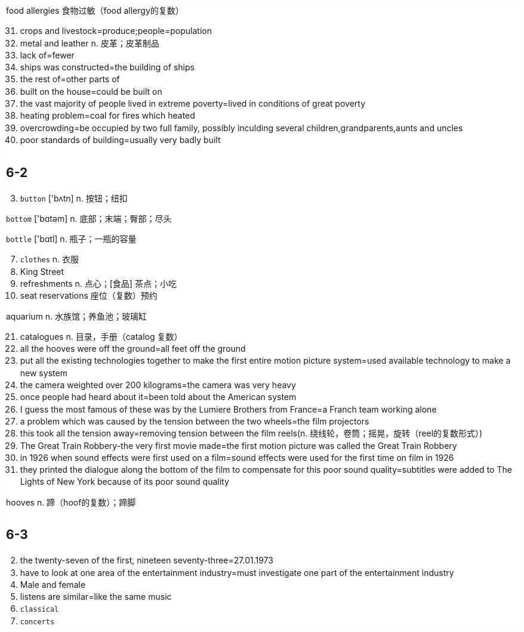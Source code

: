 food allergies 食物过敏（food allergy的复数）

31. crops and livestock=produce;people=population
32. metal and leather n. 皮革；皮革制品
33. lack of=fewer
34. ships was constructed=the building of ships
35. the rest of=other parts of
36. built on the house=could be built on
37. the vast majority of people lived in extreme poverty=lived in conditions of great poverty
38. heating problem=coal for fires which heated
39. overcrowding=be occupied by two full family, possibly inculding several children,grandparents,aunts and uncles
40. poor standards of building=usually very badly built

## 6-2

3. `button` ['bʌtn] n. 按钮；纽扣

`bottom` ['bɑtəm] n. 底部；末端；臀部；尽头

`bottle` ['bɑtl] n. 瓶子；一瓶的容量

7. `clothes` n. 衣服
11. King Street
14. refreshments n. 点心；[食品] 茶点；小吃
17. seat reservations 座位（复数）预约

aquarium n. 水族馆；养鱼池；玻璃缸

21. catalogues n. 目录，手册（catalog 复数）
31. all the hooves were off the ground=all feet off the ground
32. put all the existing technologies together to make the first entire motion picture system=used available technology to make a new system
33. the camera weighted over 200 kilograms=the camera was very heavy
34. once people had heard about it=been told about the American system
35. I guess the most famous of these was by the Lumiere Brothers from France=a Franch team working alone
36. a problem which was caused by the tension between the two wheels=the film projectors
37. this took all the tension away=removing tension between the film reels(n. 绕线轮，卷筒；摇晃，旋转（reel的复数形式）)
38. The Great Train Robbery-the very first movie made=the first motion picture was called the Great Train Robbery
39. in 1926 when sound effects were first used on a film=sound effects were used for the first time on film in 1926
40. they printed the dialogue along the bottom of the film to compensate for this poor sound quality=subtitles were added to The Lights of New York because of its poor sound quality

hooves n. 蹄（hoof的复数）；蹄脚

## 6-3

2. the twenty-seven of the first, nineteen seventy-three=27.01.1973
21. have to look at one area of the entertainment industry=must investigate one part of the entertainment industry
22. Male and female
24. listens are similar=like the same music 
26. `classical`
27. `concerts`
